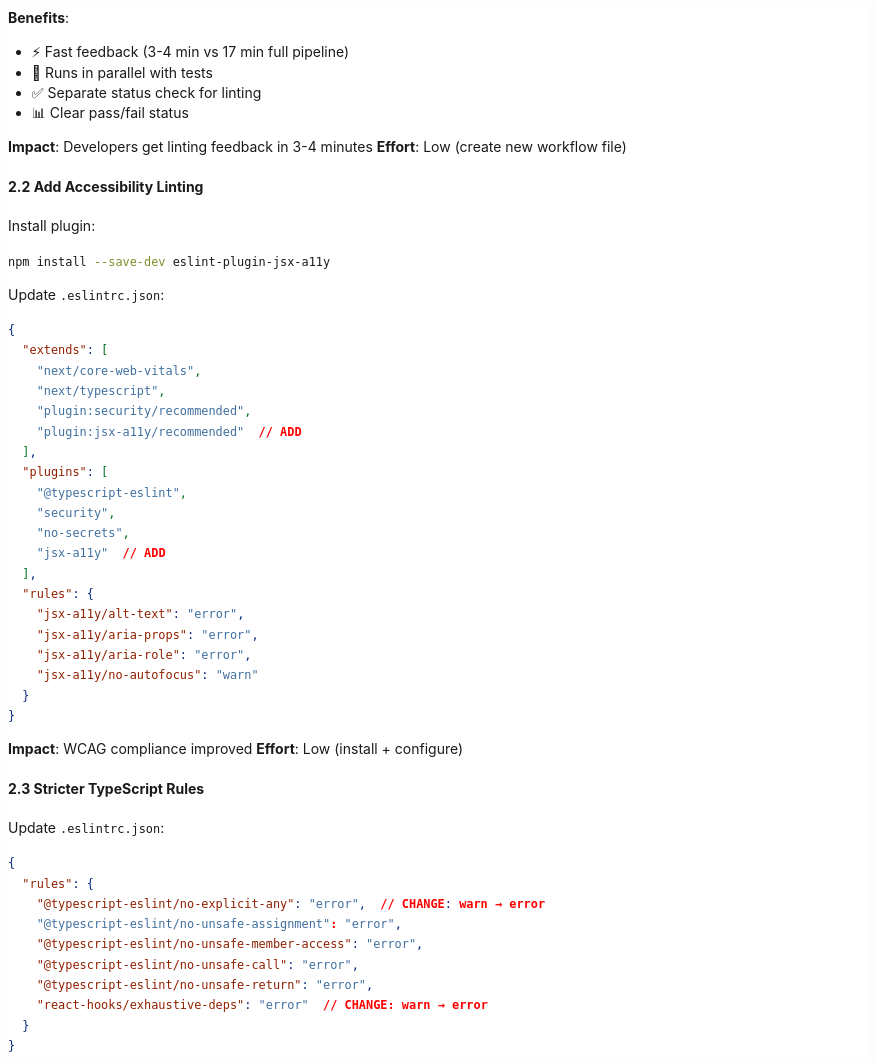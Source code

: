 **Benefits**:
- ⚡ Fast feedback (3-4 min vs 17 min full pipeline)
- 🔀 Runs in parallel with tests
- ✅ Separate status check for linting
- 📊 Clear pass/fail status

**Impact**: Developers get linting feedback in 3-4 minutes
**Effort**: Low (create new workflow file)

#### 2.2 Add Accessibility Linting

Install plugin:

```bash
npm install --save-dev eslint-plugin-jsx-a11y
```

Update `.eslintrc.json`:

```json
{
  "extends": [
    "next/core-web-vitals",
    "next/typescript",
    "plugin:security/recommended",
    "plugin:jsx-a11y/recommended"  // ADD
  ],
  "plugins": [
    "@typescript-eslint",
    "security",
    "no-secrets",
    "jsx-a11y"  // ADD
  ],
  "rules": {
    "jsx-a11y/alt-text": "error",
    "jsx-a11y/aria-props": "error",
    "jsx-a11y/aria-role": "error",
    "jsx-a11y/no-autofocus": "warn"
  }
}
```

**Impact**: WCAG compliance improved
**Effort**: Low (install + configure)

#### 2.3 Stricter TypeScript Rules

Update `.eslintrc.json`:

```json
{
  "rules": {
    "@typescript-eslint/no-explicit-any": "error",  // CHANGE: warn → error
    "@typescript-eslint/no-unsafe-assignment": "error",
    "@typescript-eslint/no-unsafe-member-access": "error",
    "@typescript-eslint/no-unsafe-call": "error",
    "@typescript-eslint/no-unsafe-return": "error",
    "react-hooks/exhaustive-deps": "error"  // CHANGE: warn → error
  }
}
```
